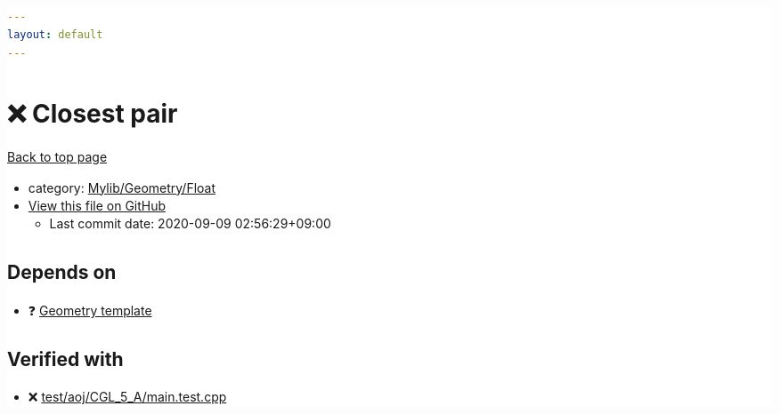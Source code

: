 ```yaml
---
layout: default
---
```



<script type="text/javascript" async
  src="https://cdnjs.cloudflare.com/ajax/libs/mathjax/2.7.5/MathJax.js?config=TeX-MML-AM_CHTML">
</script>
<script type="text/x-mathjax-config">
  MathJax.Hub.Config({
    TeX: { equationNumbers: { autoNumber: "AMS" }},
    tex2jax: {
      inlineMath: [ ['$','$'] ],
      processEscapes: true
    },
    "HTML-CSS": { matchFontHeight: false },
    displayAlign: "left",
    displayIndent: "2em"
  });
</script>

<script type="text/javascript" src="https://cdnjs.cloudflare.com/ajax/libs/jquery/3.4.1/jquery.min.js"></script>
<script src="https://cdn.jsdelivr.net/npm/jquery-balloon-js@1.1.2/jquery.balloon.min.js" integrity="sha256-ZEYs9VrgAeNuPvs15E39OsyOJaIkXEEt10fzxJ20+2I=" crossorigin="anonymous"></script>
<script type="text/javascript" src="../../../../assets/js/copy-button.js"></script>
<link rel="stylesheet" href="../../../../assets/css/copy-button.css" />


# :x: Closest pair

<a href="../../../../index.html">Back to top page</a>

* category: <a href="../../../../index.html#090220fbd726178f7b9d402d3ae3f683">Mylib/Geometry/Float</a>
* <a href="{{ site.github.repository_url }}/blob/master/Mylib/Geometry/Float/closest_pair.cpp">View this file on GitHub</a>
    - Last commit date: 2020-09-09 02:56:29+09:00




## Depends on

* :question: <a href="geometry_template.cpp.html">Geometry template</a>


## Verified with

* :x: <a href="../../../../verify/test/aoj/CGL_5_A/main.test.cpp.html">test/aoj/CGL_5_A/main.test.cpp</a>
